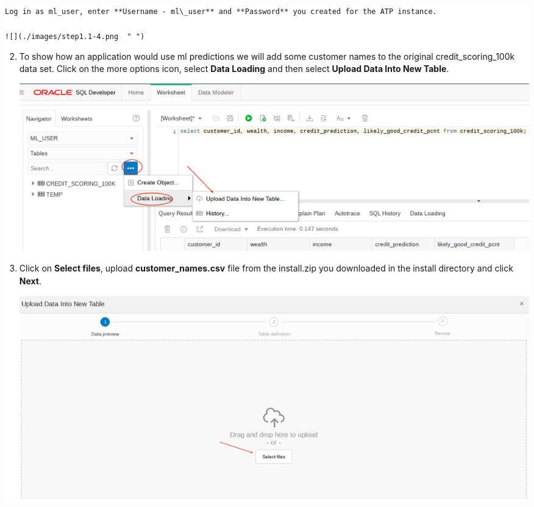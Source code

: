     Log in as ml_user, enter **Username - ml\_user** and **Password** you created for the ATP instance.

    ![](./images/step1.1-4.png  " ")

2.  To show how an application would use ml predictions we will add some customer names to the original credit\_scoring\_100k data set. Click on the more options icon, select **Data Loading** and then select **Upload Data Into New Table**.

    ![](./images/001.png  " ")

3.  Click on **Select files**, upload **customer\_names.csv** file from the install.zip you downloaded in the install directory and click **Next**.

    ![](./images/002.png  " ")
